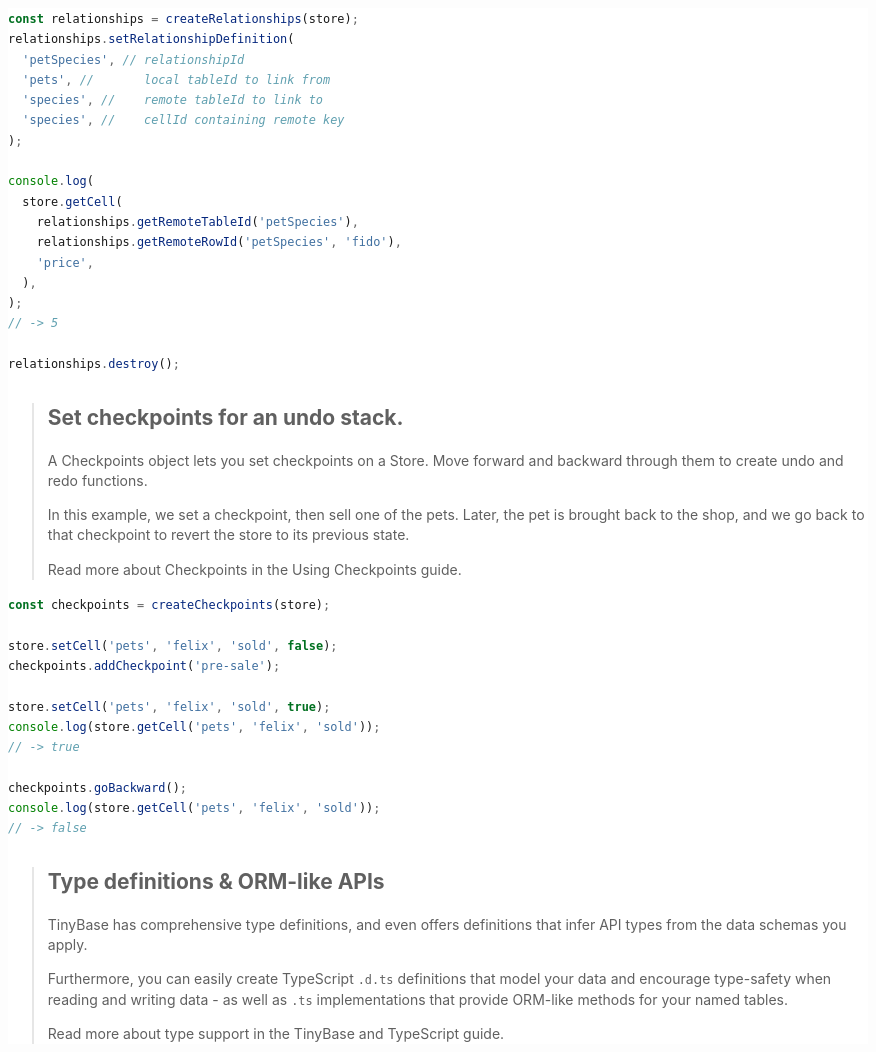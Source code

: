 ```js
const relationships = createRelationships(store);
relationships.setRelationshipDefinition(
  'petSpecies', // relationshipId
  'pets', //       local tableId to link from
  'species', //    remote tableId to link to
  'species', //    cellId containing remote key
);

console.log(
  store.getCell(
    relationships.getRemoteTableId('petSpecies'),
    relationships.getRemoteRowId('petSpecies', 'fido'),
    'price',
  ),
);
// -> 5

relationships.destroy();
```

> ## Set checkpoints for an undo stack.
>
> A Checkpoints object lets you set checkpoints on a Store. Move forward and
> backward through them to create undo and redo functions.
>
> In this example, we set a checkpoint, then sell one of the pets. Later, the
> pet is brought back to the shop, and we go back to that checkpoint to revert
> the store to its previous state.
>
> Read more about Checkpoints in the Using Checkpoints guide.

```js
const checkpoints = createCheckpoints(store);

store.setCell('pets', 'felix', 'sold', false);
checkpoints.addCheckpoint('pre-sale');

store.setCell('pets', 'felix', 'sold', true);
console.log(store.getCell('pets', 'felix', 'sold'));
// -> true

checkpoints.goBackward();
console.log(store.getCell('pets', 'felix', 'sold'));
// -> false
```

> ## Type definitions &amp; ORM-like APIs
>
> TinyBase has comprehensive type definitions, and even offers definitions that
> infer API types from the data schemas you apply.
>
> Furthermore, you can easily create TypeScript `.d.ts` definitions that model
> your data and encourage type-safety when reading and writing data - as well as
> `.ts` implementations that provide ORM-like methods for your named tables.
>
> Read more about type support in the TinyBase and TypeScript guide.
